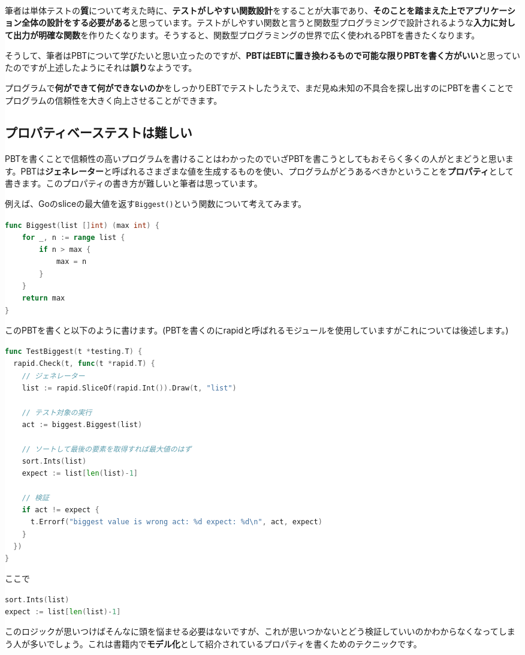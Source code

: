 筆者は単体テストの**質**について考えた時に、**テストがしやすい関数設計**をすることが大事であり、**そのことを踏まえた上でアプリケーション全体の設計をする必要がある**と思っています。テストがしやすい関数と言うと関数型プログラミングで設計されるような**入力に対して出力が明確な関数**を作りたくなります。そうすると、関数型プログラミングの世界で広く使われるPBTを書きたくなります。

そうして、筆者はPBTについて学びたいと思い立ったのですが、**PBTはEBTに置き換わるもので可能な限りPBTを書く方がいい**と思っていたのですが上述したようにそれは**誤り**なようです。

プログラムで**何ができて何ができないのか**をしっかりEBTでテストしたうえで、まだ見ぬ未知の不具合を探し出すのにPBTを書くことでプログラムの信頼性を大きく向上させることができます。

## プロパティベーステストは難しい

PBTを書くことで信頼性の高いプログラムを書けることはわかったのでいざPBTを書こうとしてもおそらく多くの人がとまどうと思います。PBTは**ジェネレーター**と呼ばれるさまざまな値を生成するものを使い、プログラムがどうあるべきかということを**プロパティ**として書きます。このプロパティの書き方が難しいと筆者は思っています。

例えば、Goのsliceの最大値を返す```Biggest()```という関数について考えてみます。

```go
func Biggest(list []int) (max int) {
	for _, n := range list {
		if n > max {
			max = n
		}
	}
	return max
}
```

このPBTを書くと以下のように書けます。(PBTを書くのにrapidと呼ばれるモジュールを使用していますがこれについては後述します。)

```go
func TestBiggest(t *testing.T) {
  rapid.Check(t, func(t *rapid.T) {
    // ジェネレーター
    list := rapid.SliceOf(rapid.Int()).Draw(t, "list")

    // テスト対象の実行
    act := biggest.Biggest(list)

    // ソートして最後の要素を取得すれば最大値のはず
    sort.Ints(list)
    expect := list[len(list)-1]

    // 検証
    if act != expect {
      t.Errorf("biggest value is wrong act: %d expect: %d\n", act, expect)
    }
  })
}
```

ここで

```go
sort.Ints(list)
expect := list[len(list)-1]
```

このロジックが思いつけばそんなに頭を悩ませる必要はないですが、これが思いつかないとどう検証していいのかわからなくなってしまう人が多いでしょう。これは書籍内で**モデル化**として紹介されているプロパティを書くためのテクニックです。
